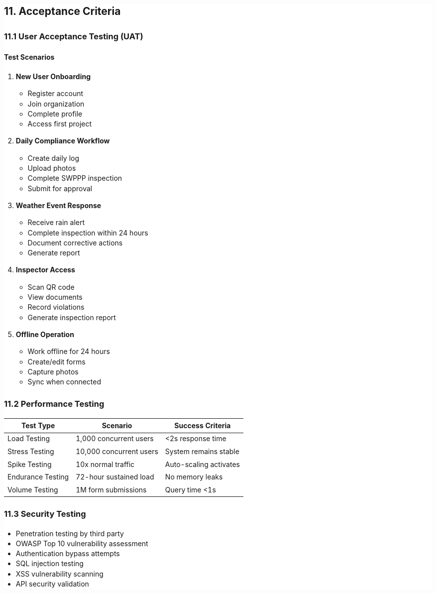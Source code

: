 ## 11. Acceptance Criteria

### 11.1 User Acceptance Testing (UAT)

#### Test Scenarios
1. **New User Onboarding**
   - Register account
   - Join organization
   - Complete profile
   - Access first project

2. **Daily Compliance Workflow**
   - Create daily log
   - Upload photos
   - Complete SWPPP inspection
   - Submit for approval

3. **Weather Event Response**
   - Receive rain alert
   - Complete inspection within 24 hours
   - Document corrective actions
   - Generate report

4. **Inspector Access**
   - Scan QR code
   - View documents
   - Record violations
   - Generate inspection report

5. **Offline Operation**
   - Work offline for 24 hours
   - Create/edit forms
   - Capture photos
   - Sync when connected

### 11.2 Performance Testing

| Test Type | Scenario | Success Criteria |
|-----------|----------|------------------|
| Load Testing | 1,000 concurrent users | <2s response time |
| Stress Testing | 10,000 concurrent users | System remains stable |
| Spike Testing | 10x normal traffic | Auto-scaling activates |
| Endurance Testing | 72-hour sustained load | No memory leaks |
| Volume Testing | 1M form submissions | Query time <1s |

### 11.3 Security Testing

- Penetration testing by third party
- OWASP Top 10 vulnerability assessment
- Authentication bypass attempts
- SQL injection testing
- XSS vulnerability scanning
- API security validation
